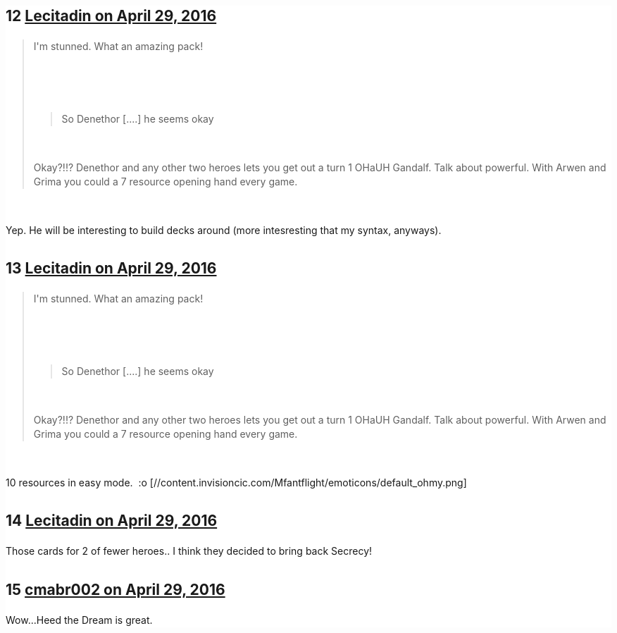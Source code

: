 ## 12 [Lecitadin on April 29, 2016](https://community.fantasyflightgames.com/topic/218671-flight-of-the-stormcaller-card-spoilers/?do=findComment&comment=2193269)

> I'm stunned. What an amazing pack!
> 
>  
> 
>  
> 
> > So Denethor [....] he seems okay
> 
>  
> 
> Okay?!!? Denethor and any other two heroes lets you get out a turn 1 OHaUH Gandalf. Talk about powerful. With Arwen and Grima you could a 7 resource opening hand every game. 

 

Yep. He will be interesting to build decks around (more intesresting that my syntax, anyways).

## 13 [Lecitadin on April 29, 2016](https://community.fantasyflightgames.com/topic/218671-flight-of-the-stormcaller-card-spoilers/?do=findComment&comment=2193277)

> I'm stunned. What an amazing pack!
> 
>  
> 
>  
> 
> > So Denethor [....] he seems okay
> 
>  
> 
> Okay?!!? Denethor and any other two heroes lets you get out a turn 1 OHaUH Gandalf. Talk about powerful. With Arwen and Grima you could a 7 resource opening hand every game. 

 

10 resources in easy mode.  :o [//content.invisioncic.com/Mfantflight/emoticons/default_ohmy.png]

## 14 [Lecitadin on April 29, 2016](https://community.fantasyflightgames.com/topic/218671-flight-of-the-stormcaller-card-spoilers/?do=findComment&comment=2193283)

Those cards for 2 of fewer heroes.. I think they decided to bring back Secrecy!

## 15 [cmabr002 on April 29, 2016](https://community.fantasyflightgames.com/topic/218671-flight-of-the-stormcaller-card-spoilers/?do=findComment&comment=2193288)

Wow...Heed the Dream is great.
